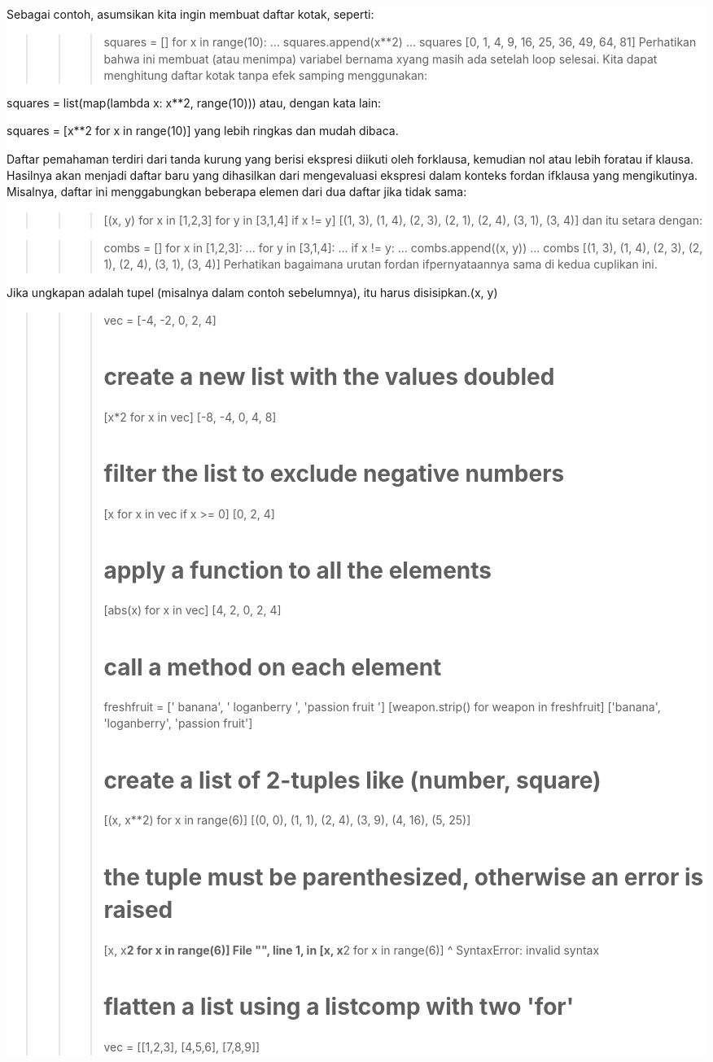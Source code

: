 Sebagai contoh, asumsikan kita ingin membuat daftar kotak, seperti:

>>>
>>> squares = []
>>> for x in range(10):
...     squares.append(x**2)
...
>>> squares
[0, 1, 4, 9, 16, 25, 36, 49, 64, 81]
Perhatikan bahwa ini membuat (atau menimpa) variabel bernama xyang masih ada setelah loop selesai. Kita dapat menghitung daftar kotak tanpa efek samping menggunakan:

squares = list(map(lambda x: x**2, range(10)))
atau, dengan kata lain:

squares = [x**2 for x in range(10)]
yang lebih ringkas dan mudah dibaca.

Daftar pemahaman terdiri dari tanda kurung yang berisi ekspresi diikuti oleh forklausa, kemudian nol atau lebih foratau if klausa. Hasilnya akan menjadi daftar baru yang dihasilkan dari mengevaluasi ekspresi dalam konteks fordan ifklausa yang mengikutinya. Misalnya, daftar ini menggabungkan beberapa elemen dari dua daftar jika tidak sama:

>>>
>>> [(x, y) for x in [1,2,3] for y in [3,1,4] if x != y]
[(1, 3), (1, 4), (2, 3), (2, 1), (2, 4), (3, 1), (3, 4)]
dan itu setara dengan:

>>>
>>> combs = []
>>> for x in [1,2,3]:
...     for y in [3,1,4]:
...         if x != y:
...             combs.append((x, y))
...
>>> combs
[(1, 3), (1, 4), (2, 3), (2, 1), (2, 4), (3, 1), (3, 4)]
Perhatikan bagaimana urutan fordan ifpernyataannya sama di kedua cuplikan ini.

Jika ungkapan adalah tupel (misalnya dalam contoh sebelumnya), itu harus disisipkan.(x, y)

>>>
>>> vec = [-4, -2, 0, 2, 4]
>>> # create a new list with the values doubled
>>> [x*2 for x in vec]
[-8, -4, 0, 4, 8]
>>> # filter the list to exclude negative numbers
>>> [x for x in vec if x >= 0]
[0, 2, 4]
>>> # apply a function to all the elements
>>> [abs(x) for x in vec]
[4, 2, 0, 2, 4]
>>> # call a method on each element
>>> freshfruit = ['  banana', '  loganberry ', 'passion fruit  ']
>>> [weapon.strip() for weapon in freshfruit]
['banana', 'loganberry', 'passion fruit']
>>> # create a list of 2-tuples like (number, square)
>>> [(x, x**2) for x in range(6)]
[(0, 0), (1, 1), (2, 4), (3, 9), (4, 16), (5, 25)]
>>> # the tuple must be parenthesized, otherwise an error is raised
>>> [x, x**2 for x in range(6)]
  File "<stdin>", line 1, in <module>
    [x, x**2 for x in range(6)]
               ^
SyntaxError: invalid syntax
>>> # flatten a list using a listcomp with two 'for'
>>> vec = [[1,2,3], [4,5,6], [7,8,9]]